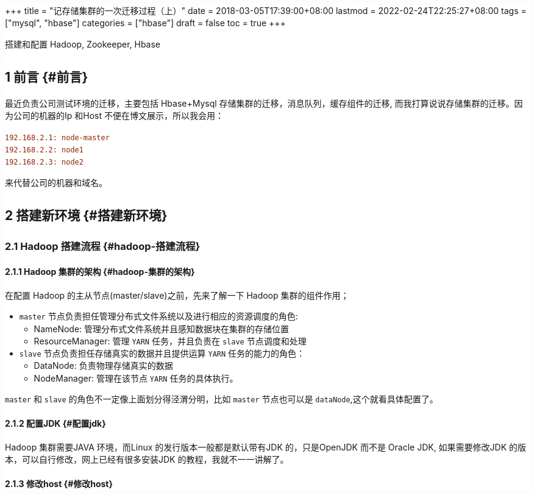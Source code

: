 +++
title = "记存储集群的一次迁移过程（上）"
date = 2018-03-05T17:39:00+08:00
lastmod = 2022-02-24T22:25:27+08:00
tags = ["mysql", "hbase"]
categories = ["hbase"]
draft = false
toc = true
+++

搭建和配置 Hadoop, Zookeeper, Hbase


## <span class="section-num">1</span> 前言 {#前言}

最近负责公司测试环境的迁移，主要包括 Hbase+Mysql 存储集群的迁移，消息队列，缓存组件的迁移, 而我打算说说存储集群的迁移。因为公司的机器的Ip 和Host 不便在博文展示，所以我会用：

```cfg
192.168.2.1: node-master
192.168.2.2: node1
192.168.2.3: node2
```

来代替公司的机器和域名。


## <span class="section-num">2</span> 搭建新环境 {#搭建新环境}


### <span class="section-num">2.1</span> Hadoop 搭建流程 {#hadoop-搭建流程}


#### <span class="section-num">2.1.1</span> Hadoop 集群的架构 {#hadoop-集群的架构}

在配置 Hadoop 的主从节点(master/slave)之前，先来了解一下 Hadoop 集群的组件作用；

-   `master` 节点负责担任管理分布式文件系统以及进行相应的资源调度的角色:
    -   NameNode: 管理分布式文件系统并且感知数据块在集群的存储位置
    -   ResourceManager: 管理 `YARN` 任务，并且负责在 `slave` 节点调度和处理
-   `slave` 节点负责担任存储真实的数据并且提供运算 `YARN` 任务的能力的角色：
    -   DataNode: 负责物理存储真实的数据
    -   NodeManager: 管理在该节点 `YARN` 任务的具体执行。

`master` 和 `slave` 的角色不一定像上面划分得泾渭分明，比如 `master` 节点也可以是 `dataNode`,这个就看具体配置了。


#### <span class="section-num">2.1.2</span> 配置JDK {#配置jdk}

Hadoop 集群需要JAVA 环境，而Linux 的发行版本一般都是默认带有JDK 的，只是OpenJDK 而不是 Oracle JDK, 如果需要修改JDK 的版本，可以自行修改，网上已经有很多安装JDK 的教程，我就不一一讲解了。


#### <span class="section-num">2.1.3</span> 修改host {#修改host}
